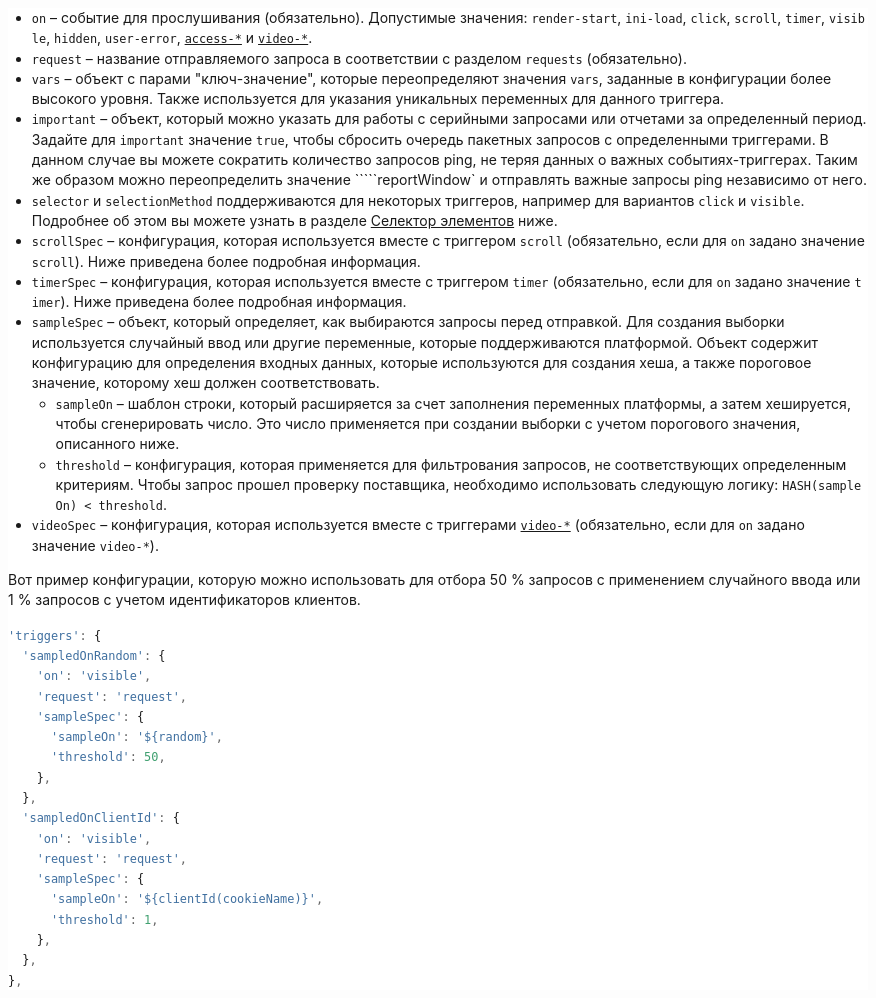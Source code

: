* `on` – событие для прослушивания (обязательно). Допустимые значения: `render-start`, `ini-load`, `click`, `scroll`, `timer`, `visible`, `hidden`, `user-error`, [`access-*`](https://github.com/ampproject/amphtml/blob/master/extensions/amp-access/amp-access-analytics.md) и [`video-*`](https://github.com/ampproject/amphtml/blob/master/extensions/amp-analytics/amp-video-analytics.md).
* `request` – название отправляемого запроса в соответствии с разделом `requests` (обязательно).
* `vars` – объект с парами "ключ-значение", которые переопределяют значения `vars`, заданные в конфигурации более высокого уровня. Также используется для указания уникальных переменных для данного триггера.
* `important` – объект, который можно указать для работы с серийными запросами или отчетами за определенный период. Задайте для `important` значение `true`, чтобы сбросить очередь пакетных запросов с определенными триггерами. В данном случае вы можете сократить количество запросов ping, не теряя данных о важных событиях-триггерах. Таким же образом можно переопределить значение `````reportWindow` и отправлять важные запросы ping независимо от него.
* `selector` и `selectionMethod` поддерживаются для некоторых триггеров, например для вариантов `click` и `visible`. Подробнее об этом вы можете узнать в разделе [Селектор элементов](#element-selector) ниже.
* `scrollSpec` – конфигурация, которая используется вместе с триггером `scroll` (обязательно, если для `on` задано значение `scroll`). Ниже приведена более подробная информация.
* `timerSpec` – конфигурация, которая используется вместе с триггером `timer` (обязательно, если для `on` задано значение `timer`). Ниже приведена более подробная информация.
* `sampleSpec` – объект, который определяет, как выбираются запросы перед отправкой. Для создания выборки используется случайный ввод или другие переменные, которые поддерживаются платформой. Объект содержит конфигурацию для определения входных данных, которые используются для создания хеша, а также пороговое значение, которому хеш должен соответствовать.
    * `sampleOn` – шаблон строки, который расширяется за счет заполнения переменных платформы, а затем хешируется, чтобы сгенерировать число. Это число применяется при создании выборки с учетом порогового значения, описанного ниже.
    * `threshold` – конфигурация, которая применяется для фильтрования запросов, не соответствующих определенным критериям. Чтобы запрос прошел проверку поставщика, необходимо использовать следующую логику: `HASH(sampleOn) < threshold`.</li>
* `videoSpec` – конфигурация, которая используется вместе с триггерами [`video-*`](https://github.com/ampproject/amphtml/blob/master/extensions/amp-analytics/amp-video-analytics.md) (обязательно, если для `on` задано значение `video-*`).

Вот пример конфигурации, которую можно использовать для отбора 50 % запросов с применением случайного ввода или 1 % запросов с учетом идентификаторов клиентов.

```javascript
'triggers': {
  'sampledOnRandom': {
    'on': 'visible',
    'request': 'request',
    'sampleSpec': {
      'sampleOn': '${random}',
      'threshold': 50,
    },
  },
  'sampledOnClientId': {
    'on': 'visible',
    'request': 'request',
    'sampleSpec': {
      'sampleOn': '${clientId(cookieName)}',
      'threshold': 1,
    },
  },
},
```
